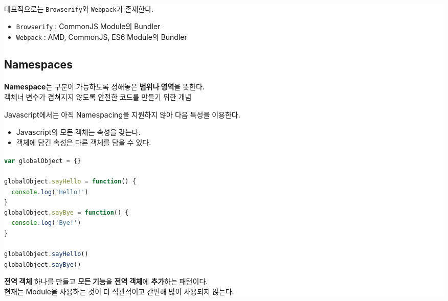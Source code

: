 대표적으로는 `Browserify`와 `Webpack`가 존재한다.<br/>

- `Browserify` : CommonJS Module의 Bundler
- `Webpack` : AMD, CommonJS, ES6 Module의 Bundler

## Namespaces

**Namespace**는 구분이 가능하도록 정해놓은 **범위나 영역**을 뜻한다.<br/>
객체너 변수가 겹쳐지지 않도록 안전한 코드를 만들기 위한 개념<br/>

Javascript에서는 아직 Namespacing을 지원하지 않아 다음 특성을 이용한다.<br/>

- Javascript의 모든 객체는 속성을 갖는다.
- 객체에 담긴 속성은 다른 객체를 담을 수 있다.

```javascript
var globalObject = {}

globalObject.sayHello = function() {
  console.log('Hello!')
}
globalObject.sayBye = function() {
  console.log('Bye!')
}

globalObject.sayHello()
globalObject.sayBye()
```

**전역 객체** 하나를 만들고 **모든 기능**을 **전역 객체**에 **추가**하는 패턴이다.<br/>
현재는 Module을 사용하는 것이 더 직관적이고 간편해 많이 사용되지 않는다.<br/>
